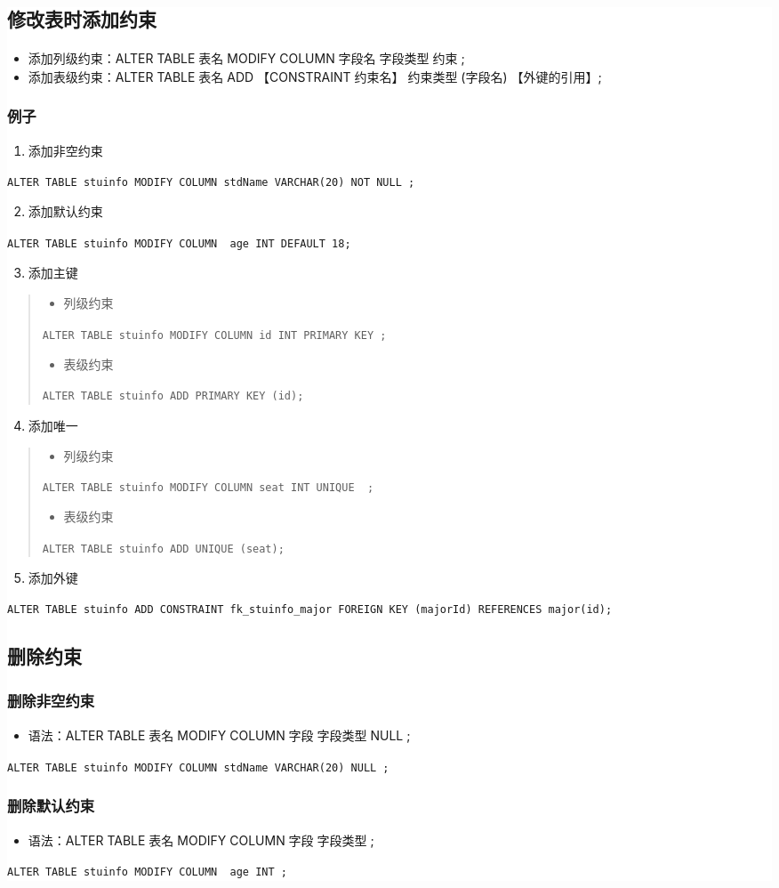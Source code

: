 ## 修改表时添加约束
+ 添加列级约束：ALTER TABLE 表名 MODIFY COLUMN 字段名 字段类型 约束 ;
+ 添加表级约束：ALTER TABLE 表名 ADD 【CONSTRAINT 约束名】 约束类型 (字段名) 【外键的引用】;

### 例子
1. 添加非空约束
```
ALTER TABLE stuinfo MODIFY COLUMN stdName VARCHAR(20) NOT NULL ;
```

2. 添加默认约束
```
ALTER TABLE stuinfo MODIFY COLUMN  age INT DEFAULT 18;
```

3. 添加主键
> + 列级约束
> ```
> ALTER TABLE stuinfo MODIFY COLUMN id INT PRIMARY KEY ;
> ```
> + 表级约束
> ```
> ALTER TABLE stuinfo ADD PRIMARY KEY (id);
> ```

4. 添加唯一
> + 列级约束
> ```
> ALTER TABLE stuinfo MODIFY COLUMN seat INT UNIQUE  ;
> ```
> + 表级约束
> ```
> ALTER TABLE stuinfo ADD UNIQUE (seat);
> ```

5. 添加外键
```
ALTER TABLE stuinfo ADD CONSTRAINT fk_stuinfo_major FOREIGN KEY (majorId) REFERENCES major(id);
```

## 删除约束
### 删除非空约束
+ 语法：ALTER TABLE 表名 MODIFY COLUMN 字段 字段类型 NULL ;
```
ALTER TABLE stuinfo MODIFY COLUMN stdName VARCHAR(20) NULL ;
```

### 删除默认约束
+ 语法：ALTER TABLE 表名 MODIFY COLUMN 字段 字段类型 ;
```
ALTER TABLE stuinfo MODIFY COLUMN  age INT ;
```
